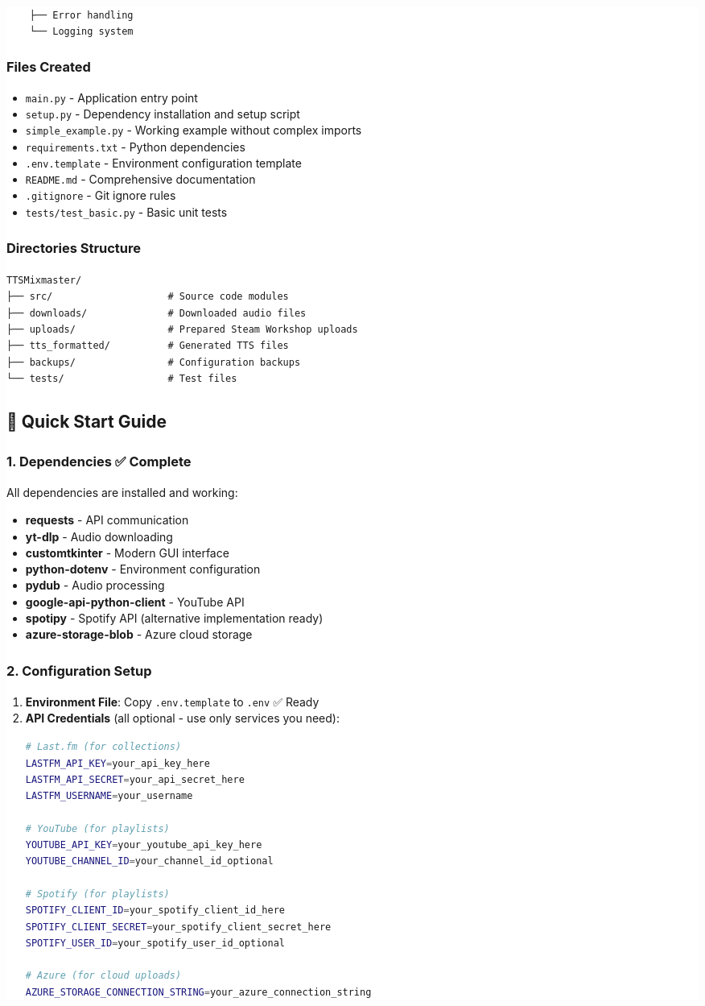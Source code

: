 ```
    ├── Error handling
    └── Logging system
```

### Files Created
- `main.py` - Application entry point
- `setup.py` - Dependency installation and setup script
- `simple_example.py` - Working example without complex imports
- `requirements.txt` - Python dependencies
- `.env.template` - Environment configuration template
- `README.md` - Comprehensive documentation
- `.gitignore` - Git ignore rules
- `tests/test_basic.py` - Basic unit tests

### Directories Structure
```
TTSMixmaster/
├── src/                    # Source code modules
├── downloads/              # Downloaded audio files
├── uploads/                # Prepared Steam Workshop uploads
├── tts_formatted/          # Generated TTS files
├── backups/                # Configuration backups
└── tests/                  # Test files
```

## 🚀 Quick Start Guide

### 1. Dependencies ✅ Complete
All dependencies are installed and working:
- **requests** - API communication
- **yt-dlp** - Audio downloading  
- **customtkinter** - Modern GUI interface
- **python-dotenv** - Environment configuration
- **pydub** - Audio processing
- **google-api-python-client** - YouTube API
- **spotipy** - Spotify API (alternative implementation ready)
- **azure-storage-blob** - Azure cloud storage

### 2. Configuration Setup
1. **Environment File**: Copy `.env.template` to `.env` ✅ Ready
2. **API Credentials** (all optional - use only services you need):
   ```bash
   # Last.fm (for collections)
   LASTFM_API_KEY=your_api_key_here
   LASTFM_API_SECRET=your_api_secret_here
   LASTFM_USERNAME=your_username
   
   # YouTube (for playlists)
   YOUTUBE_API_KEY=your_youtube_api_key_here
   YOUTUBE_CHANNEL_ID=your_channel_id_optional
   
   # Spotify (for playlists)
   SPOTIFY_CLIENT_ID=your_spotify_client_id_here
   SPOTIFY_CLIENT_SECRET=your_spotify_client_secret_here
   SPOTIFY_USER_ID=your_spotify_user_id_optional
   
   # Azure (for cloud uploads)
   AZURE_STORAGE_CONNECTION_STRING=your_azure_connection_string
   ```
